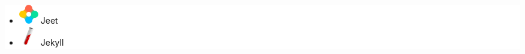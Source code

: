 * <img width="32" src="https://raw.githubusercontent.com/Aoa77/visual-studio-tutorials/main/devicon/png-512/Jeet.png" /> Jeet
* <img width="32" src="https://raw.githubusercontent.com/Aoa77/visual-studio-tutorials/main/devicon/png-512/Jekyll.png" /> Jekyll